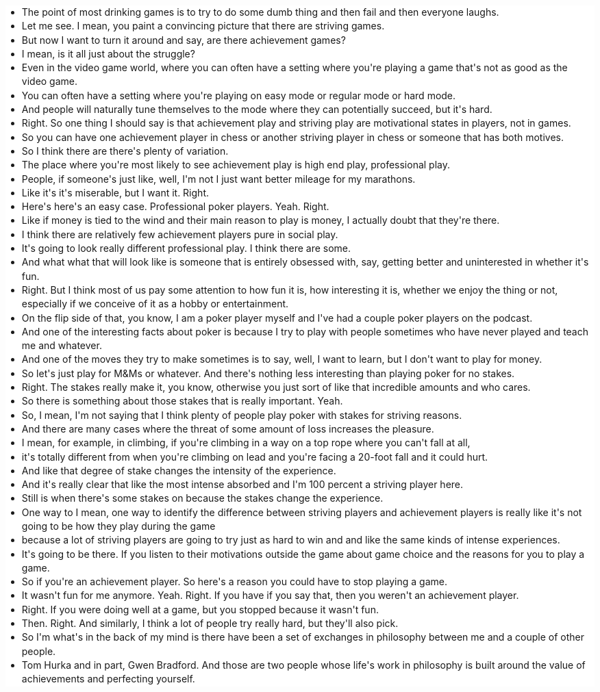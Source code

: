 *  The point of most drinking games is to try to do some dumb thing and then fail and then everyone laughs.
*  Let me see. I mean, you paint a convincing picture that there are striving games.
*  But now I want to turn it around and say, are there achievement games?
*  I mean, is it all just about the struggle?
*  Even in the video game world, where you can often have a setting where you're playing a game that's not as good as the video game.
*  You can often have a setting where you're playing on easy mode or regular mode or hard mode.
*  And people will naturally tune themselves to the mode where they can potentially succeed, but it's hard.
*  Right. So one thing I should say is that achievement play and striving play are motivational states in players, not in games.
*  So you can have one achievement player in chess or another striving player in chess or someone that has both motives.
*  So I think there are there's plenty of variation.
*  The place where you're most likely to see achievement play is high end play, professional play.
*  People, if someone's just like, well, I'm not I just want better mileage for my marathons.
*  Like it's it's miserable, but I want it. Right.
*  Here's here's an easy case. Professional poker players. Yeah. Right.
*  Like if money is tied to the wind and their main reason to play is money, I actually doubt that they're there.
*  I think there are relatively few achievement players pure in social play.
*  It's going to look really different professional play. I think there are some.
*  And what what that will look like is someone that is entirely obsessed with, say, getting better and uninterested in whether it's fun.
*  Right. But I think most of us pay some attention to how fun it is, how interesting it is, whether we enjoy the thing or not, especially if we conceive of it as a hobby or entertainment.
*  On the flip side of that, you know, I am a poker player myself and I've had a couple poker players on the podcast.
*  And one of the interesting facts about poker is because I try to play with people sometimes who have never played and teach me and whatever.
*  And one of the moves they try to make sometimes is to say, well, I want to learn, but I don't want to play for money.
*  So let's just play for M&Ms or whatever. And there's nothing less interesting than playing poker for no stakes.
*  Right. The stakes really make it, you know, otherwise you just sort of like that incredible amounts and who cares.
*  So there is something about those stakes that is really important. Yeah.
*  So, I mean, I'm not saying that I think plenty of people play poker with stakes for striving reasons.
*  And there are many cases where the threat of some amount of loss increases the pleasure.
*  I mean, for example, in climbing, if you're climbing in a way on a top rope where you can't fall at all,
*  it's totally different from when you're climbing on lead and you're facing a 20-foot fall and it could hurt.
*  And like that degree of stake changes the intensity of the experience.
*  And it's really clear that like the most intense absorbed and I'm 100 percent a striving player here.
*  Still is when there's some stakes on because the stakes change the experience.
*  One way to I mean, one way to identify the difference between striving players and achievement players is really like it's not going to be how they play during the game
*  because a lot of striving players are going to try just as hard to win and and like the same kinds of intense experiences.
*  It's going to be there. If you listen to their motivations outside the game about game choice and the reasons for you to play a game.
*  So if you're an achievement player. So here's a reason you could have to stop playing a game.
*  It wasn't fun for me anymore. Yeah. Right. If you have if you say that, then you weren't an achievement player.
*  Right. If you were doing well at a game, but you stopped because it wasn't fun.
*  Then. Right. And similarly, I think a lot of people try really hard, but they'll also pick.
*  So I'm what's in the back of my mind is there have been a set of exchanges in philosophy between me and a couple of other people.
*  Tom Hurka and in part, Gwen Bradford. And those are two people whose life's work in philosophy is built around the value of achievements and perfecting yourself.